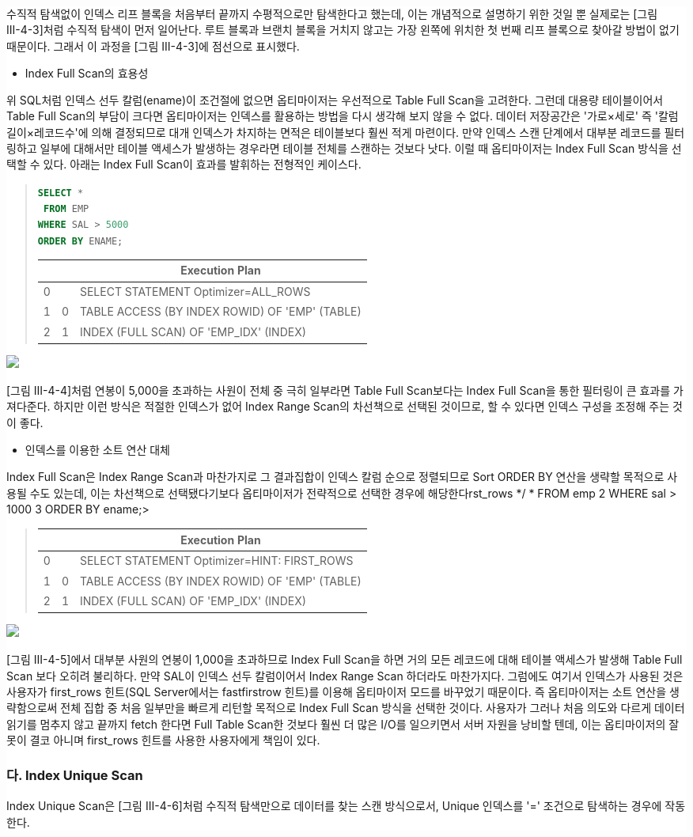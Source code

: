 수직적 탐색없이 인덱스 리프 블록을 처음부터 끝까지 수평적으로만 탐색한다고 했는데, 이는 개념적으로 설명하기 위한 것일 뿐 실제로는 [그림 Ⅲ-4-3]처럼 수직적 탐색이 먼저 일어난다. 루트 블록과 브랜치 블록을 거치지 않고는 가장 왼쪽에 위치한 첫 번째 리프 블록으로 찾아갈 방법이 없기 때문이다. 그래서 이 과정을 [그림 Ⅲ-4-3]에 점선으로 표시했다.<br>

* Index Full Scan의 효용성<br>

위 SQL처럼 인덱스 선두 칼럼(ename)이 조건절에 없으면 옵티마이저는 우선적으로 Table Full Scan을 고려한다. 그런데 대용량 테이블이어서 Table Full Scan의 부담이 크다면 옵티마이저는 인덱스를 활용하는 방법을 다시 생각해 보지 않을 수 없다. 데이터 저장공간은 '가로×세로' 즉 '칼럼길이×레코드수'에 의해 결정되므로 대개 인덱스가 차지하는 면적은 테이블보다 훨씬 적게 마련이다. 만약 인덱스 스캔 단계에서 대부분 레코드를 필터링하고 일부에 대해서만 테이블 액세스가 발생하는 경우라면 테이블 전체를 스캔하는 것보다 낫다. 이럴 때 옵티마이저는 Index Full Scan 방식을 선택할 수 있다. 아래는 Index Full Scan이 효과를 발휘하는 전형적인 케이스다.

>```sql
>SELECT *
>  FROM EMP
> WHERE SAL > 5000
> ORDER BY ENAME; 
>```
>
>|   |   |                Execution Plan                |
>|--:|--:|----------------------------------------------|
>|  0|   |SELECT STATEMENT Optimizer=ALL_ROWS           |
>|  1|  0|TABLE ACCESS (BY INDEX ROWID) OF 'EMP' (TABLE)|
>|  2|  1|INDEX (FULL SCAN) OF 'EMP_IDX' (INDEX)        |
>

![](../images_files/SQL_333.jpg)

[그림 Ⅲ-4-4]처럼 연봉이 5,000을 초과하는 사원이 전체 중 극히 일부라면 Table Full Scan보다는 Index Full Scan을 통한 필터링이 큰 효과를 가져다준다. 하지만 이런 방식은 적절한 인덱스가 없어 Index Range Scan의 차선책으로 선택된 것이므로, 할 수 있다면 인덱스 구성을 조정해 주는 것이 좋다.<br>

* 인덱스를 이용한 소트 연산 대체<br>

Index Full Scan은 Index Range Scan과 마찬가지로 그 결과집합이 인덱스 칼럼 순으로 정렬되므로 Sort ORDER BY 연산을 생략할 목적으로 사용될 수도 있는데, 이는 차선책으로 선택됐다기보다 옵티마이저가 전략적으로 선택한 경우에 해당한다rst_rows */ * FROM emp 2 WHERE sal > 1000 3 ORDER BY ename;>

>|   |   |                Execution Plan                |
>|--:|--:|----------------------------------------------|
>|  0|   |SELECT STATEMENT Optimizer=HINT: FIRST_ROWS   |
>|  1|  0|TABLE ACCESS (BY INDEX ROWID) OF 'EMP' (TABLE)|
>|  2|  1|INDEX (FULL SCAN) OF 'EMP_IDX' (INDEX)        |
>

![](../images_files/SQL_334.jpg)

[그림 Ⅲ-4-5]에서 대부분 사원의 연봉이 1,000을 초과하므로 Index Full Scan을 하면 거의 모든 레코드에 대해 테이블 액세스가 발생해 Table Full Scan 보다 오히려 불리하다. 만약 SAL이 인덱스 선두 칼럼이어서 Index Range Scan 하더라도 마찬가지다. 그럼에도 여기서 인덱스가 사용된 것은 사용자가 first_rows 힌트(SQL Server에서는 fastfirstrow 힌트)를 이용해 옵티마이저 모드를 바꾸었기 때문이다. 즉 옵티마이저는 소트 연산을 생략함으로써 전체 집합 중 처음 일부만을 빠르게 리턴할 목적으로 Index Full Scan 방식을 선택한 것이다. 사용자가 그러나 처음 의도와 다르게 데이터 읽기를 멈추지 않고 끝까지 fetch 한다면 Full Table Scan한 것보다 훨씬 더 많은 I/O를 일으키면서 서버 자원을 낭비할 텐데, 이는 옵티마이저의 잘못이 결코 아니며 first_rows 힌트를 사용한 사용자에게 책임이 있다.

### 다. Index Unique Scan

Index Unique Scan은 [그림 Ⅲ-4-6]처럼 수직적 탐색만으로 데이터를 찾는 스캔 방식으로서, Unique 인덱스를 '=' 조건으로 탐색하는 경우에 작동한다.<br>
